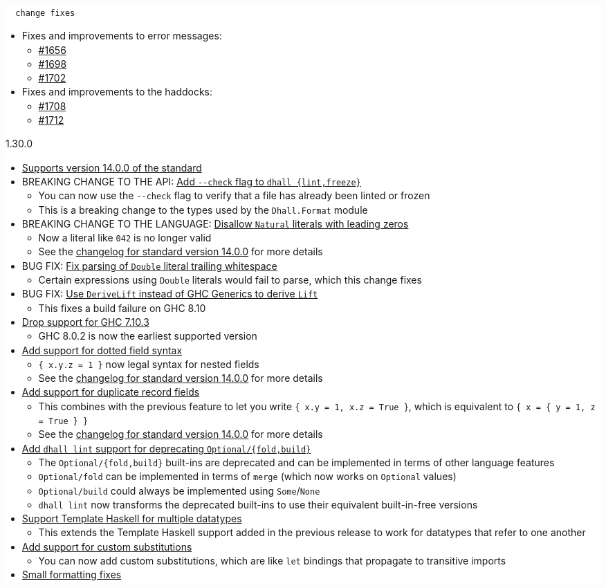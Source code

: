       change fixes
* Fixes and improvements to error messages:
    * [#1656](https://github.com/dhall-lang/dhall-haskell/pull/1656)
    * [#1698](https://github.com/dhall-lang/dhall-haskell/pull/1698)
    * [#1702](https://github.com/dhall-lang/dhall-haskell/pull/1702)
* Fixes and improvements to the haddocks:
    * [#1708](https://github.com/dhall-lang/dhall-haskell/pull/1708)
    * [#1712](https://github.com/dhall-lang/dhall-haskell/pull/1712)

1.30.0

* [Supports version 14.0.0 of the standard](https://github.com/dhall-lang/dhall-lang/releases/tag/v14.0.0)
* BREAKING CHANGE TO THE API: [Add `--check` flag to `dhall {lint,freeze}`](https://github.com/dhall-lang/dhall-haskell/pull/1636)
    * You can now use the `--check` flag to verify that a file has already been
      linted or frozen
    * This is a breaking change to the types used by the `Dhall.Format` module
* BREAKING CHANGE TO THE LANGUAGE: [Disallow `Natural` literals with leading zeros](https://github.com/dhall-lang/dhall-haskell/pull/1658)
    * Now a literal like `042` is no longer valid
    * See the [changelog for standard version 14.0.0](https://github.com/dhall-lang/dhall-lang/releases/tag/v14.0.0) for more details
* BUG FIX: [Fix parsing of `Double` literal trailing whitespace](https://github.com/dhall-lang/dhall-haskell/pull/1647)
    * Certain expressions using `Double` literals would fail to parse, which this
      change fixes
* BUG FIX: [Use `DeriveLift` instead of GHC Generics to derive `Lift` ](https://github.com/dhall-lang/dhall-haskell/pull/1640)
    * This fixes a build failure on GHC 8.10
* [Drop support for GHC 7.10.3](https://github.com/dhall-lang/dhall-haskell/pull/1649)
    * GHC 8.0.2 is now the earliest supported version
* [Add support for dotted field syntax](https://github.com/dhall-lang/dhall-haskell/pull/1651)
    * `{ x.y.z = 1 }` now legal syntax for nested fields
    * See the [changelog for standard version 14.0.0](https://github.com/dhall-lang/dhall-lang/releases/tag/v14.0.0) for more details
* [Add support for duplicate record fields](https://github.com/dhall-lang/dhall-haskell/pull/1643)
    * This combines with the previous feature to let you write
      `{ x.y = 1, x.z = True }`, which is equivalent to
      `{ x = { y = 1, z = True } }`
    * See the [changelog for standard version 14.0.0](https://github.com/dhall-lang/dhall-lang/releases/tag/v14.0.0) for more details
* [Add `dhall lint` support for deprecating `Optional/{fold,build}`](https://github.com/dhall-lang/dhall-haskell/pull/1628)
    * The `Optional/{fold,build}` built-ins are deprecated and can be implemented
      in terms of other language features
    * `Optional/fold` can be implemented in terms of `merge` (which now works on
      `Optional` values)
    * `Optional/build` could always be implemented using `Some`/`None`
    * `dhall lint` now transforms the deprecated built-ins to use their
      equivalent built-in-free versions
* [Support Template Haskell for multiple datatypes](https://github.com/dhall-lang/dhall-haskell/pull/1664)
    * This extends the Template Haskell support added in the previous release to
      work for datatypes that refer to one another
* [Add support for custom substitutions](https://github.com/dhall-lang/dhall-haskell/pull/1650)
    * You can now add custom substitutions, which are like `let` bindings that
      propagate to transitive imports
* [Small formatting fixes](https://github.com/dhall-lang/dhall-haskell/pull/1652)
